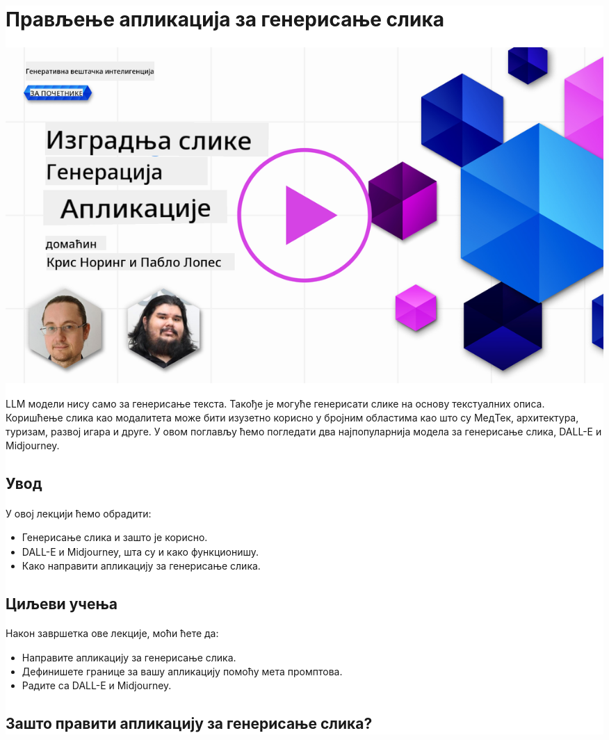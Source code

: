 
# Прављење апликација за генерисање слика

[![Прављење апликација за генерисање слика](../../../translated_images/09-lesson-banner.906e408c741f44112ff5da17492a30d3872abb52b8530d6506c2631e86e704d0.sr.png)](https://aka.ms/gen-ai-lesson9-gh?WT.mc_id=academic-105485-koreyst)

LLM модели нису само за генерисање текста. Такође је могуће генерисати слике на основу текстуалних описа. Коришћење слика као модалитета може бити изузетно корисно у бројним областима као што су МедТек, архитектура, туризам, развој игара и друге. У овом поглављу ћемо погледати два најпопуларнија модела за генерисање слика, DALL-E и Midjourney.

## Увод

У овој лекцији ћемо обрадити:

- Генерисање слика и зашто је корисно.
- DALL-E и Midjourney, шта су и како функционишу.
- Како направити апликацију за генерисање слика.

## Циљеви учења

Након завршетка ове лекције, моћи ћете да:

- Направите апликацију за генерисање слика.
- Дефинишете границе за вашу апликацију помоћу мета промптова.
- Радите са DALL-E и Midjourney.

## Зашто правити апликацију за генерисање слика?
